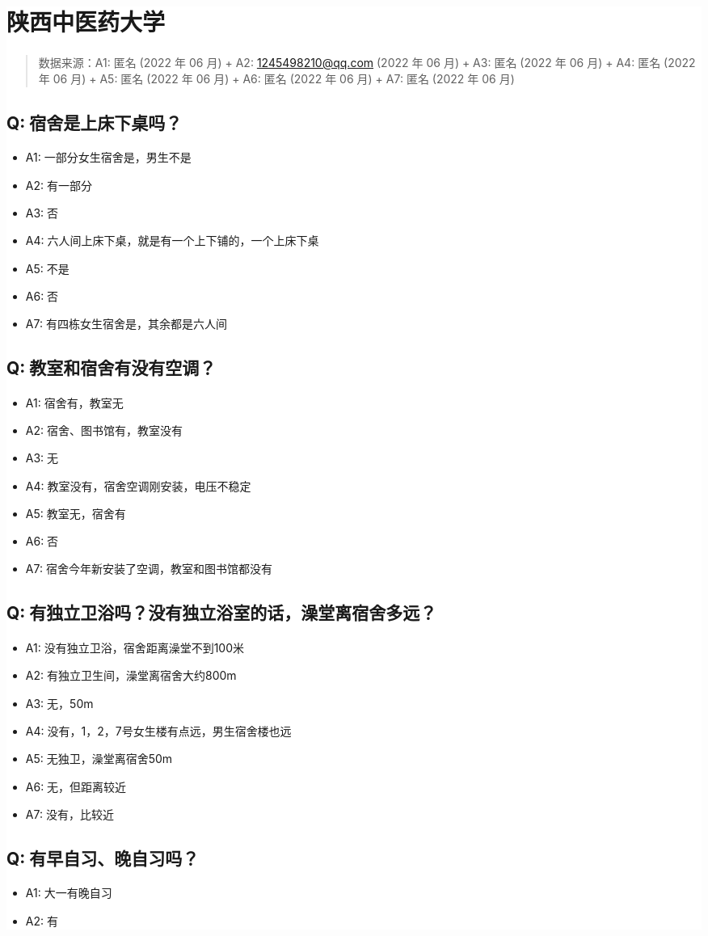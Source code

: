 # 陕西中医药大学

> 数据来源：A1: 匿名 (2022 年 06 月) + A2: 1245498210@qq.com (2022 年 06 月) + A3: 匿名 (2022 年 06 月) + A4: 匿名 (2022 年 06 月) + A5: 匿名 (2022 年 06 月) + A6: 匿名 (2022 年 06 月) + A7: 匿名 (2022 年 06 月)

## Q: 宿舍是上床下桌吗？

- A1: 一部分女生宿舍是，男生不是

- A2: 有一部分

- A3: 否

- A4: 六人间上床下桌，就是有一个上下铺的，一个上床下桌

- A5: 不是

- A6: 否

- A7: 有四栋女生宿舍是，其余都是六人间

## Q: 教室和宿舍有没有空调？

- A1: 宿舍有，教室无

- A2: 宿舍、图书馆有，教室没有

- A3: 无

- A4: 教室没有，宿舍空调刚安装，电压不稳定

- A5: 教室无，宿舍有

- A6: 否

- A7: 宿舍今年新安装了空调，教室和图书馆都没有

## Q: 有独立卫浴吗？没有独立浴室的话，澡堂离宿舍多远？

- A1: 没有独立卫浴，宿舍距离澡堂不到100米

- A2: 有独立卫生间，澡堂离宿舍大约800m

- A3: 无，50m

- A4: 没有，1，2，7号女生楼有点远，男生宿舍楼也远

- A5: 无独卫，澡堂离宿舍50m

- A6: 无，但距离较近

- A7: 没有，比较近

## Q: 有早自习、晚自习吗？

- A1: 大一有晚自习

- A2: 有
